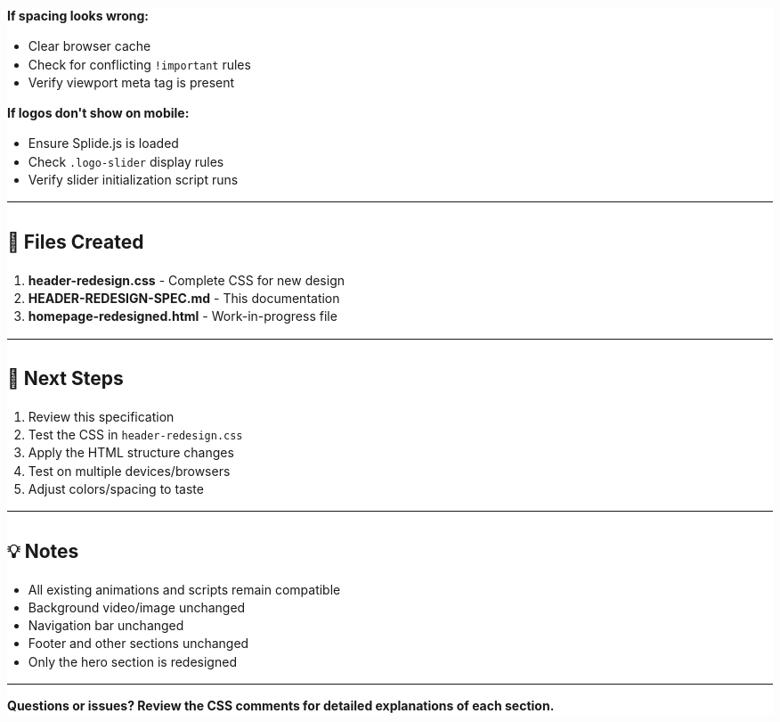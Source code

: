 **If spacing looks wrong:**
- Clear browser cache
- Check for conflicting `!important` rules
- Verify viewport meta tag is present

**If logos don't show on mobile:**
- Ensure Splide.js is loaded
- Check `.logo-slider` display rules
- Verify slider initialization script runs

---

## 📝 Files Created

1. **header-redesign.css** - Complete CSS for new design
2. **HEADER-REDESIGN-SPEC.md** - This documentation
3. **homepage-redesigned.html** - Work-in-progress file

---

## 🎯 Next Steps

1. Review this specification
2. Test the CSS in `header-redesign.css` 
3. Apply the HTML structure changes
4. Test on multiple devices/browsers
5. Adjust colors/spacing to taste

---

## 💡 Notes

- All existing animations and scripts remain compatible
- Background video/image unchanged
- Navigation bar unchanged  
- Footer and other sections unchanged
- Only the hero section is redesigned

---

**Questions or issues? Review the CSS comments for detailed explanations of each section.**
